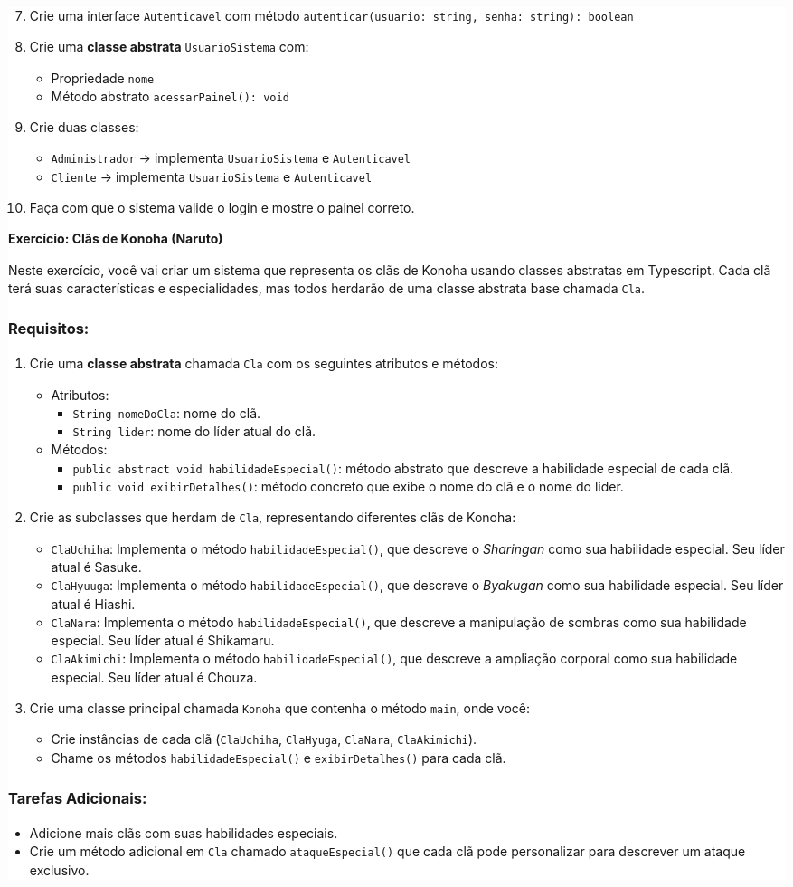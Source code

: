7. Crie uma interface `Autenticavel` com método `autenticar(usuario: string, senha: string): boolean`

8. Crie uma **classe abstrata** `UsuarioSistema` com:

   * Propriedade `nome`
   * Método abstrato `acessarPainel(): void`

9. Crie duas classes:

   * `Administrador` → implementa `UsuarioSistema` e `Autenticavel`
   * `Cliente` → implementa `UsuarioSistema` e `Autenticavel`

10. Faça com que o sistema valide o login e mostre o painel correto.


**Exercício: Clãs de Konoha (Naruto)**

Neste exercício, você vai criar um sistema que representa os clãs de Konoha usando classes abstratas em Typescript. Cada clã terá suas características e especialidades, mas todos herdarão de uma classe abstrata base chamada `Cla`.

### Requisitos:

1. Crie uma **classe abstrata** chamada `Cla` com os seguintes atributos e métodos:
   - Atributos:
     - `String nomeDoCla`: nome do clã.
     - `String lider`: nome do líder atual do clã.
   - Métodos:
     - `public abstract void habilidadeEspecial()`: método abstrato que descreve a habilidade especial de cada clã.
     - `public void exibirDetalhes()`: método concreto que exibe o nome do clã e o nome do líder.

2. Crie as subclasses que herdam de `Cla`, representando diferentes clãs de Konoha:
   - `ClaUchiha`: Implementa o método `habilidadeEspecial()`, que descreve o *Sharingan* como sua habilidade especial. Seu líder atual é Sasuke.
   - `ClaHyuuga`: Implementa o método `habilidadeEspecial()`, que descreve o *Byakugan* como sua habilidade especial. Seu líder atual é Hiashi.
   - `ClaNara`: Implementa o método `habilidadeEspecial()`, que descreve a manipulação de sombras como sua habilidade especial. Seu líder atual é Shikamaru.
   - `ClaAkimichi`: Implementa o método `habilidadeEspecial()`, que descreve a ampliação corporal como sua habilidade especial. Seu líder atual é Chouza.

3. Crie uma classe principal chamada `Konoha` que contenha o método `main`, onde você:
   - Crie instâncias de cada clã (`ClaUchiha`, `ClaHyuga`, `ClaNara`, `ClaAkimichi`).
   - Chame os métodos `habilidadeEspecial()` e `exibirDetalhes()` para cada clã.

### Tarefas Adicionais:
- Adicione mais clãs com suas habilidades especiais.
- Crie um método adicional em `Cla` chamado `ataqueEspecial()` que cada clã pode personalizar para descrever um ataque exclusivo.
